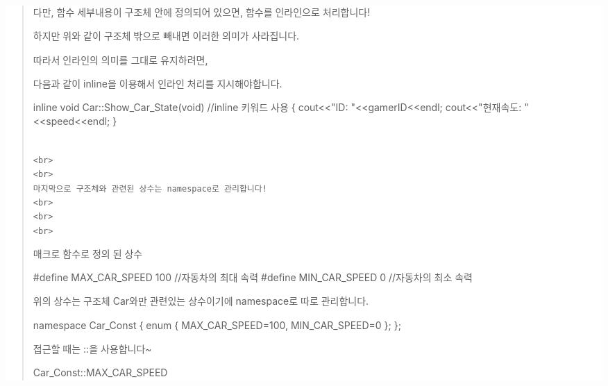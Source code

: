 >
>
>
>다만, 함수 세부내용이 구조체 안에 정의되어 있으면, 함수를 인라인으로 처리합니다!
>
>하지만 위와 같이 구조체 밖으로 빼내면 이러한 의미가 사라집니다.
>
>
>
>따라서 인라인의 의미를 그대로 유지하려면, 
>
>다음과 같이 inline을 이용해서 인라인 처리를 지시해야합니다.
>
>
>
>inline void Car::Show_Car_State(void) //inline 키워드 사용
>{
>	cout<<"ID: "<<gamerID<<endl;
>	cout<<"현재속도: "<<speed<<endl;
>}
>
>
>```
>
><br>
><br>
>마지막으로 구조체와 관련된 상수는 namespace로 관리합니다!
><br>
><br>
><br>
>
>```
>매크로 함수로 정의 된 상수
>
>#define MAX_CAR_SPEED 100 //자동차의 최대 속력
>#define MIN_CAR_SPEED 0 //자동차의 최소 속력
>
>위의 상수는 구조체 Car와만 관련있는 상수이기에 namespace로 따로 관리합니다.
>
>namespace Car_Const
>{
>	enum
>	{
>		MAX_CAR_SPEED=100, MIN_CAR_SPEED=0
>	};
>};
>
>접근할 때는 ::을 사용합니다~
>
>Car_Const::MAX_CAR_SPEED
>```
